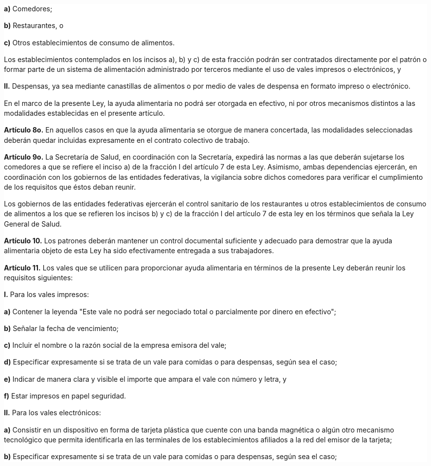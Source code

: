 **a)** Comedores;

**b)** Restaurantes, o

**c)** Otros establecimientos de consumo de alimentos.

Los establecimientos contemplados en los incisos a), b) y c) de esta fracción podrán ser contratados directamente por el patrón o formar parte de un sistema de alimentación administrado por terceros mediante el uso de vales impresos o electrónicos, y

**II.** Despensas, ya sea mediante canastillas de alimentos o por medio de vales de despensa en formato impreso o electrónico.

En el marco de la presente Ley, la ayuda alimentaria no podrá ser otorgada en efectivo, ni por otros mecanismos distintos a las modalidades establecidas en el presente artículo.

**Artículo 8o.** En aquellos casos en que la ayuda alimentaria se otorgue de manera concertada, las modalidades seleccionadas deberán quedar incluidas expresamente en el contrato colectivo de trabajo.

**Artículo 9o.** La Secretaría de Salud, en coordinación con la Secretaría, expedirá las normas a las que deberán sujetarse los comedores a que se refiere el inciso a) de la fracción I del artículo 7 de esta Ley. Asimismo, ambas dependencias ejercerán, en coordinación con los gobiernos de las entidades federativas, la vigilancia sobre dichos comedores para verificar el cumplimiento de los requisitos que éstos deban reunir.

Los gobiernos de las entidades federativas ejercerán el control sanitario de los restaurantes u otros establecimientos de consumo de alimentos a los que se refieren los incisos b) y c) de la fracción I del artículo 7 de esta ley en los términos que señala la Ley General de Salud.

**Artículo 10.** Los patrones deberán mantener un control documental suficiente y adecuado para demostrar que la ayuda alimentaria objeto de esta Ley ha sido efectivamente entregada a sus trabajadores.

**Artículo 11.** Los vales que se utilicen para proporcionar ayuda alimentaria en términos de la presente Ley deberán reunir los requisitos siguientes:

**I.** Para los vales impresos:

**a)** Contener la leyenda "Este vale no podrá ser negociado total o parcialmente por dinero en efectivo";

**b)** Señalar la fecha de vencimiento;

**c)** Incluir el nombre o la razón social de la empresa emisora del vale;

**d)** Especificar expresamente si se trata de un vale para comidas o para despensas, según sea el caso;

**e)** Indicar de manera clara y visible el importe que ampara el vale con número y letra, y

**f)** Estar impresos en papel seguridad.

**II.** Para los vales electrónicos:

**a)** Consistir en un dispositivo en forma de tarjeta plástica que cuente con una banda magnética o algún otro mecanismo tecnológico que permita identificarla en las terminales de los establecimientos afiliados a la red del emisor de la tarjeta;

**b)** Especificar expresamente si se trata de un vale para comidas o para despensas, según sea el caso;
